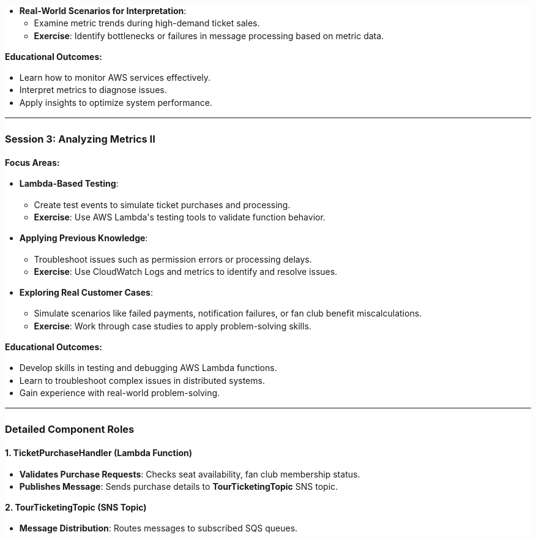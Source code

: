 
- **Real-World Scenarios for Interpretation**:
  - Examine metric trends during high-demand ticket sales.
  - **Exercise**: Identify bottlenecks or failures in message processing based on metric data.


**Educational Outcomes:**


- Learn how to monitor AWS services effectively.
- Interpret metrics to diagnose issues.
- Apply insights to optimize system performance.


---


### **Session 3: Analyzing Metrics II**


**Focus Areas:**


- **Lambda-Based Testing**:
  - Create test events to simulate ticket purchases and processing.
  - **Exercise**: Use AWS Lambda's testing tools to validate function behavior.


- **Applying Previous Knowledge**:
  - Troubleshoot issues such as permission errors or processing delays.
  - **Exercise**: Use CloudWatch Logs and metrics to identify and resolve issues.


- **Exploring Real Customer Cases**:
  - Simulate scenarios like failed payments, notification failures, or fan club benefit miscalculations.
  - **Exercise**: Work through case studies to apply problem-solving skills.


**Educational Outcomes:**


- Develop skills in testing and debugging AWS Lambda functions.
- Learn to troubleshoot complex issues in distributed systems.
- Gain experience with real-world problem-solving.


---


### **Detailed Component Roles**


**1. TicketPurchaseHandler (Lambda Function)**


- **Validates Purchase Requests**: Checks seat availability, fan club membership status.
- **Publishes Message**: Sends purchase details to **TourTicketingTopic** SNS topic.


**2. TourTicketingTopic (SNS Topic)**


- **Message Distribution**: Routes messages to subscribed SQS queues.

